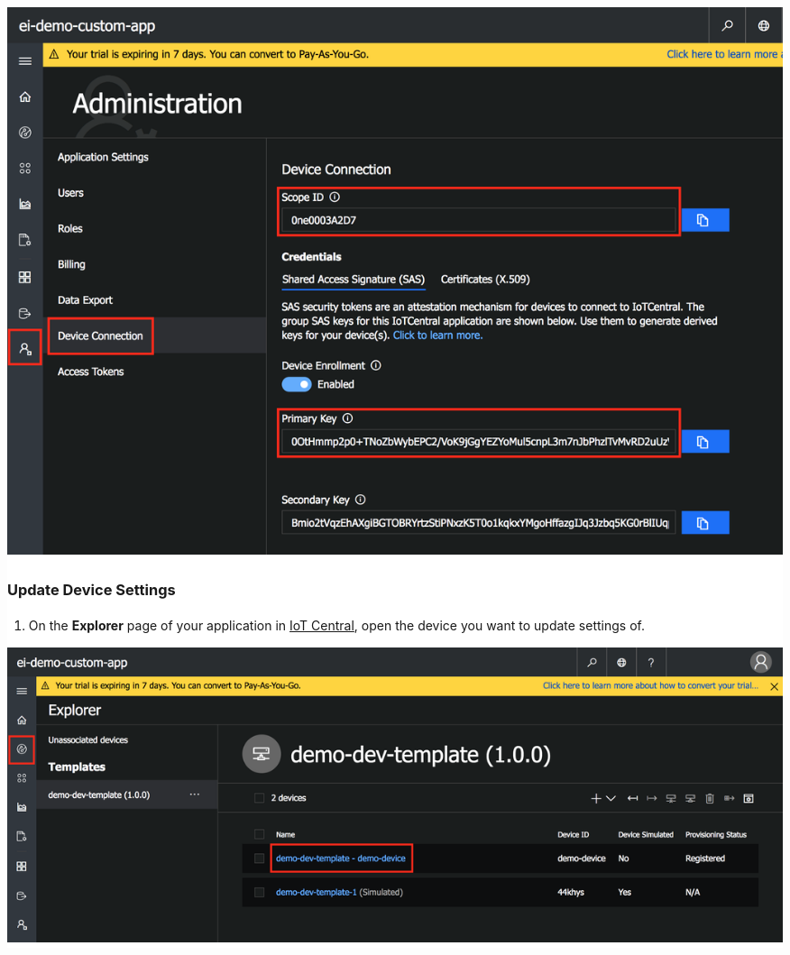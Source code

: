 ![IoT Central Device Connection](./example_imgs/IoTCDeviceConnection.png)

### Update Device Settings ###

1. On the **Explorer** page of your application in [IoT Central](https://apps.azureiotcentral.com/), open the device you want to update settings of.

![IoT Central Open The Device](./example_imgs/IoTCOpenDevice.png)
